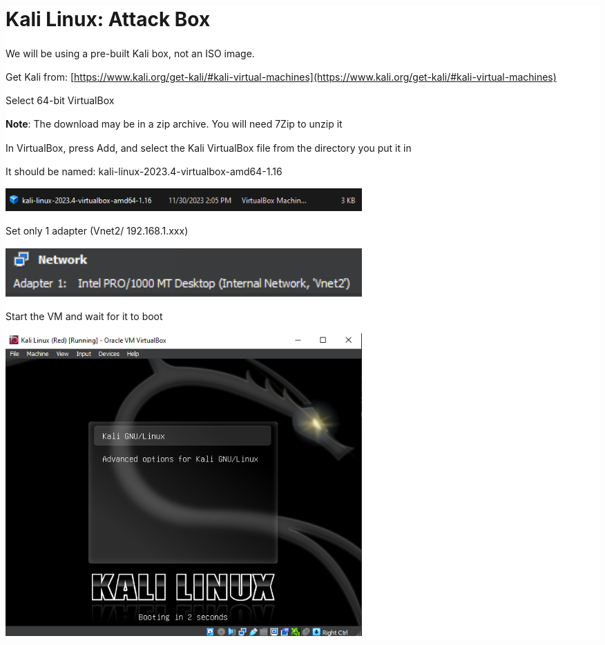 # Kali Linux: Attack Box

We will be using a pre-built Kali box, not an ISO image. 

Get Kali from: [https://www.kali.org/get-kali/#kali-virtual-machines](https://www.kali.org/get-kali/#kali-virtual-machines)

Select 64-bit VirtualBox

**Note**: The download may be in a zip archive. You will need 7Zip to unzip it

In VirtualBox, press Add, and select the Kali VirtualBox file from the directory you put it in

It should be named: kali-linux-2023.4-virtualbox-amd64-1.16

<img src = "/images/kali/Untitled.png" width = 60% height = 60%>

Set only 1 adapter (Vnet2/ 192.168.1.xxx)

<img src = "/images/kali/Untitled 1.png" width = 60% height = 60%>

Start the VM and wait for it to boot

<img src = "/images/kali/Untitled 2.png" width = 60% height = 60%>
